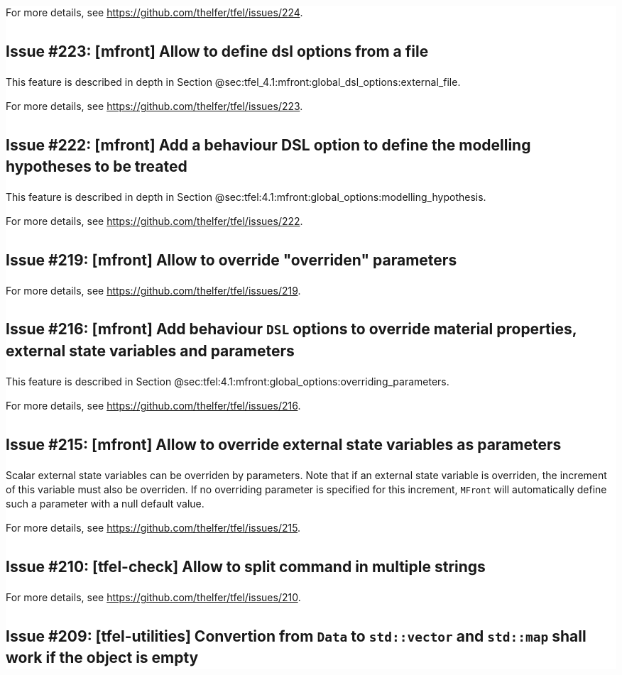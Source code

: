 For more details, see <https://github.com/thelfer/tfel/issues/224>.

## Issue #223: [mfront] Allow to define dsl options from a file

This feature is described in depth in Section
@sec:tfel_4.1:mfront:global_dsl_options:external_file.

For more details, see <https://github.com/thelfer/tfel/issues/223>.

## Issue #222: [mfront] Add a behaviour DSL option to define the modelling hypotheses to be treated

This feature is described in depth in Section
@sec:tfel:4.1:mfront:global_options:modelling_hypothesis.

For more details, see <https://github.com/thelfer/tfel/issues/222>.

## Issue #219: [mfront] Allow to override "overriden" parameters 

For more details, see <https://github.com/thelfer/tfel/issues/219>.

## Issue #216: [mfront] Add behaviour `DSL` options to override material properties, external state variables and parameters

This feature is described in Section
@sec:tfel:4.1:mfront:global_options:overriding_parameters.

For more details, see <https://github.com/thelfer/tfel/issues/216>.

## Issue #215: [mfront] Allow to override external state variables as parameters

Scalar external state variables can be overriden by parameters. Note
that if an external state variable is overriden, the increment of this
variable must also be overriden. If no overriding parameter is specified
for this increment, `MFront` will automatically define such a parameter
with a null default value.

For more details, see <https://github.com/thelfer/tfel/issues/215>.

## Issue #210: [tfel-check] Allow to split command in multiple strings

For more details, see <https://github.com/thelfer/tfel/issues/210>.

## Issue #209: [tfel-utilities] Convertion from `Data` to `std::vector` and `std::map` shall work if the object is empty
